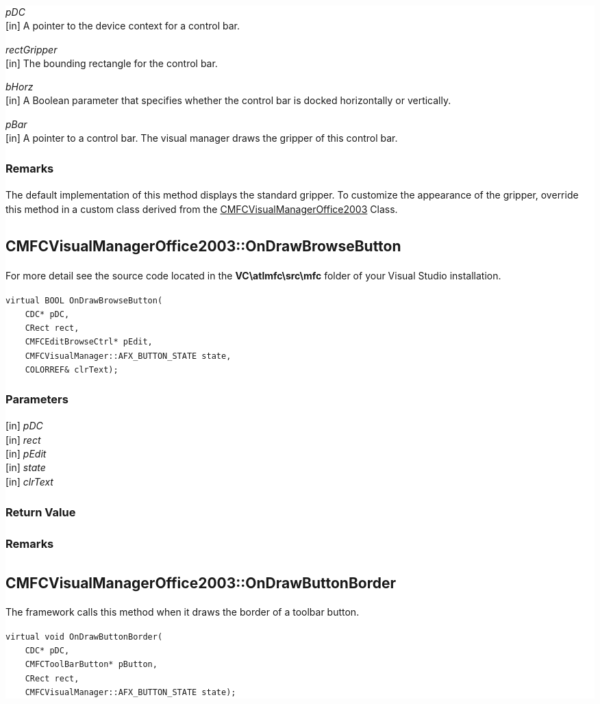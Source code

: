 *pDC*<br/>
[in] A pointer to the device context for a control bar.

*rectGripper*<br/>
[in] The bounding rectangle for the control bar.

*bHorz*<br/>
[in] A Boolean parameter that specifies whether the control bar is docked horizontally or vertically.

*pBar*<br/>
[in] A pointer to a control bar. The visual manager draws the gripper of this control bar.

### Remarks

The default implementation of this method displays the standard gripper. To customize the appearance of the gripper, override this method in a custom class derived from the [CMFCVisualManagerOffice2003](../../mfc/reference/cmfcvisualmanageroffice2003-class.md) Class.

## <a name="ondrawbrowsebutton"></a> CMFCVisualManagerOffice2003::OnDrawBrowseButton

For more detail see the source code located in the **VC\\atlmfc\\src\\mfc** folder of your Visual Studio installation.

```
virtual BOOL OnDrawBrowseButton(
    CDC* pDC,
    CRect rect,
    CMFCEditBrowseCtrl* pEdit,
    CMFCVisualManager::AFX_BUTTON_STATE state,
    COLORREF& clrText);
```

### Parameters

[in] *pDC*<br/>
[in] *rect*<br/>
[in] *pEdit*<br/>
[in] *state*<br/>
[in] *clrText*<br/>

### Return Value

### Remarks

## <a name="ondrawbuttonborder"></a> CMFCVisualManagerOffice2003::OnDrawButtonBorder

The framework calls this method when it draws the border of a toolbar button.

```
virtual void OnDrawButtonBorder(
    CDC* pDC,
    CMFCToolBarButton* pButton,
    CRect rect,
    CMFCVisualManager::AFX_BUTTON_STATE state);
```
